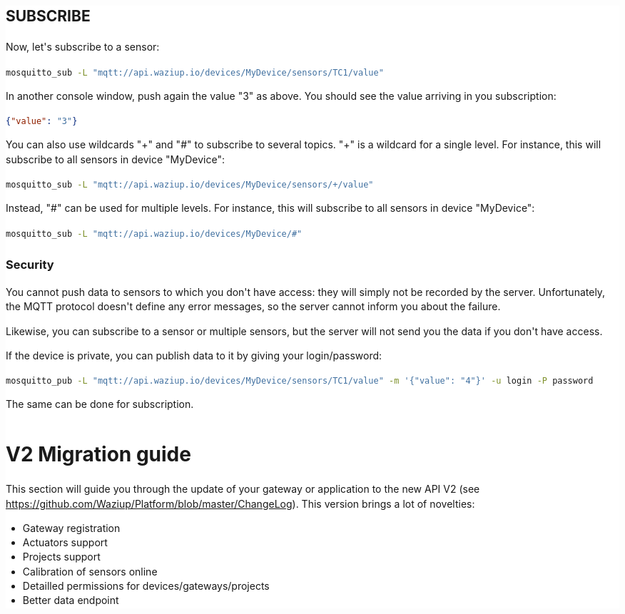 ## SUBSCRIBE

Now, let's subscribe to a sensor:

```sh
mosquitto_sub -L "mqtt://api.waziup.io/devices/MyDevice/sensors/TC1/value"
```

In another console window, push again the value "3" as above.
You should see the value arriving in you subscription:

```json
{"value": "3"}
```

You can also use wildcards "+" and "#" to subscribe to several topics.
"+" is a wildcard for a single level. For instance, this will subscribe to all sensors in device "MyDevice":

```sh
mosquitto_sub -L "mqtt://api.waziup.io/devices/MyDevice/sensors/+/value"
```

Instead, "#" can be used for multiple levels. For instance, this will subscribe to all sensors in device "MyDevice":

```sh
mosquitto_sub -L "mqtt://api.waziup.io/devices/MyDevice/#"
```

### Security

You cannot push data to sensors to which you don't have access: they will simply not be recorded by the server.
Unfortunately, the MQTT protocol doesn't define any error messages, so the server cannot inform you about the failure.

Likewise, you can subscribe to a sensor or multiple sensors, but the server will not send you the data if you don't have access.  

If the device is private, you can publish data to it by giving your login/password:
```sh
mosquitto_pub -L "mqtt://api.waziup.io/devices/MyDevice/sensors/TC1/value" -m '{"value": "4"}' -u login -P password
```

The same can be done for subscription.


# V2 Migration guide

This section will guide you through the update of your gateway or application to the new API V2 (see https://github.com/Waziup/Platform/blob/master/ChangeLog).
This version brings a lot of novelties:

- Gateway registration
- Actuators support
- Projects support
- Calibration of sensors online
- Detailled permissions for devices/gateways/projects
- Better data endpoint
